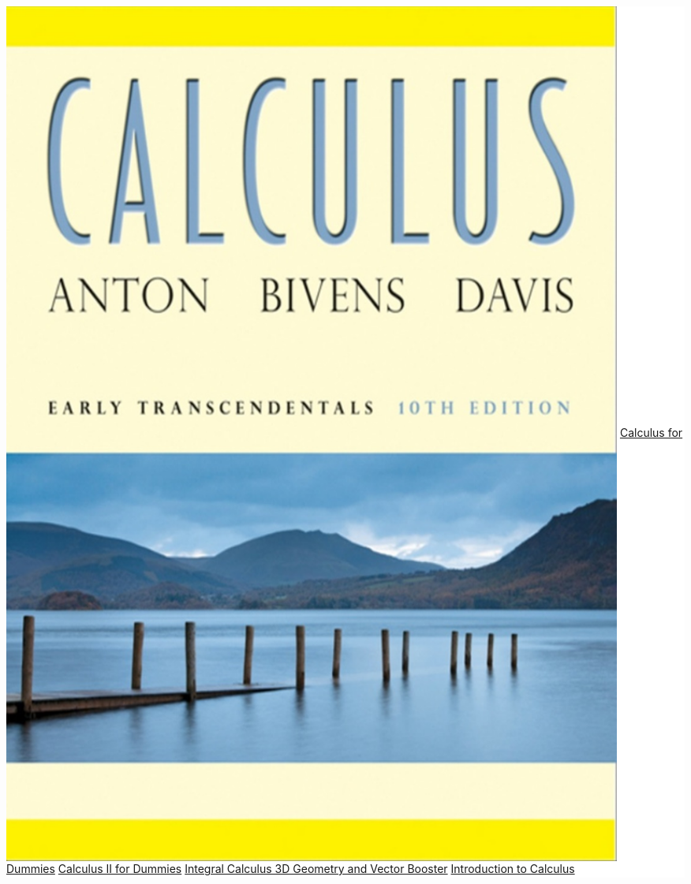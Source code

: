 <td align="center"><a href="/Computer-Science/Multivariable-Calculus/README.md"><img align="center" width="90%" src="/logos/Calculus-Early-Transcendentals.png"></img></a></td>
        </tr>
        <tr>
<td align="center" width="25%"><a href="/Computer-Science/Multivariable-Calculus/README.md">Calculus for Dummies</a></td>
<td align="center" width="25%"><a href="/Computer-Science/Multivariable-Calculus/README.md">Calculus II for Dummies</a></td>
<td align="center" width="25%"><a href="/Computer-Science/Multivariable-Calculus/README.md">Integral Calculus 3D Geometry and Vector Booster</a></td>
<td align="center" width="25%"><a href="/Computer-Science/Multivariable-Calculus/README.md">Introduction to Calculus</a></td>
        </tr>